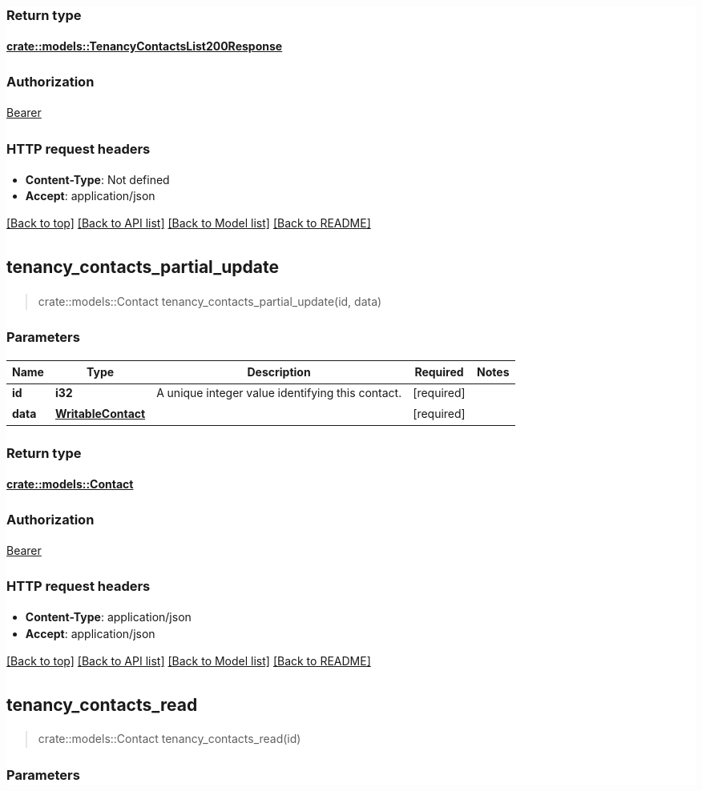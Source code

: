 ### Return type

[**crate::models::TenancyContactsList200Response**](tenancy_contacts_list_200_response.md)

### Authorization

[Bearer](../README.md#Bearer)

### HTTP request headers

- **Content-Type**: Not defined
- **Accept**: application/json

[[Back to top]](#) [[Back to API list]](../README.md#documentation-for-api-endpoints) [[Back to Model list]](../README.md#documentation-for-models) [[Back to README]](../README.md)


## tenancy_contacts_partial_update

> crate::models::Contact tenancy_contacts_partial_update(id, data)


### Parameters


Name | Type | Description  | Required | Notes
------------- | ------------- | ------------- | ------------- | -------------
**id** | **i32** | A unique integer value identifying this contact. | [required] |
**data** | [**WritableContact**](WritableContact.md) |  | [required] |

### Return type

[**crate::models::Contact**](Contact.md)

### Authorization

[Bearer](../README.md#Bearer)

### HTTP request headers

- **Content-Type**: application/json
- **Accept**: application/json

[[Back to top]](#) [[Back to API list]](../README.md#documentation-for-api-endpoints) [[Back to Model list]](../README.md#documentation-for-models) [[Back to README]](../README.md)


## tenancy_contacts_read

> crate::models::Contact tenancy_contacts_read(id)


### Parameters


